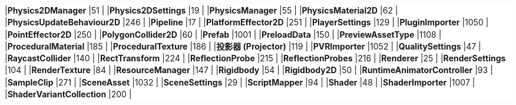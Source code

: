 |**Physics2DManager** |51 |
|**Physics2DSettings** |19 |
|**PhysicsManager** |55 |
|**PhysicsMaterial2D** |62 |
|**PhysicsUpdateBehaviour2D** |246 |
|**Pipeline** |17 |
|**PlatformEffector2D** |251 |
|**PlayerSettings** |129 |
|**PluginImporter** |1050 |
|**PointEffector2D** |250 |
|**PolygonCollider2D** |60 |
|**Prefab** |1001 |
|**PreloadData** |150 |
|**PreviewAssetType** |1108 |
|**ProceduralMaterial** |185 |
|**ProceduralTexture** |186 |
|**投影器 (Projector)** |119 |
|**PVRImporter** |1052 |
|**QualitySettings** |47 |
|**RaycastCollider** |140 |
|**RectTransform** |224 |
|**ReflectionProbe** |215 |
|**ReflectionProbes** |216 |
|**Renderer** |25 |
|**RenderSettings** |104 |
|**RenderTexture** |84 |
|**ResourceManager** |147 |
|**Rigidbody** |54 |
|**Rigidbody2D** |50 |
|**RuntimeAnimatorController** |93 |
|**SampleClip** |271 |
|**SceneAsset** |1032 |
|**SceneSettings** |29 |
|**ScriptMapper** |94 |
|**Shader** |48 |
|**ShaderImporter** |1007 |
|**ShaderVariantCollection** |200 |